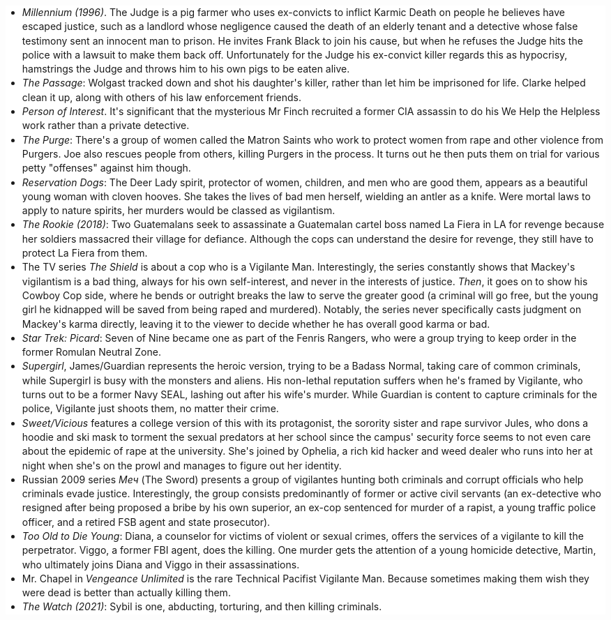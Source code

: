 -   _Millennium (1996)_. The Judge is a pig farmer who uses ex-convicts to inflict Karmic Death on people he believes have escaped justice, such as a landlord whose negligence caused the death of an elderly tenant and a detective whose false testimony sent an innocent man to prison. He invites Frank Black to join his cause, but when he refuses the Judge hits the police with a lawsuit to make them back off. Unfortunately for the Judge his ex-convict killer regards this as hypocrisy, hamstrings the Judge and throws him to his own pigs to be eaten alive.
-   _The Passage_: Wolgast tracked down and shot his daughter's killer, rather than let him be imprisoned for life. Clarke helped clean it up, along with others of his law enforcement friends.
-   _Person of Interest_. It's significant that the mysterious Mr Finch recruited a former CIA assassin to do his We Help the Helpless work rather than a private detective.
-   _The Purge_: There's a group of women called the Matron Saints who work to protect women from rape and other violence from Purgers. Joe also rescues people from others, killing Purgers in the process. It turns out he then puts them on trial for various petty "offenses" against him though.
-   _Reservation Dogs_: The Deer Lady spirit, protector of women, children, and men who are good them, appears as a beautiful young woman with cloven hooves. She takes the lives of bad men herself, wielding an antler as a knife. Were mortal laws to apply to nature spirits, her murders would be classed as vigilantism.
-   _The Rookie (2018)_: Two Guatemalans seek to assassinate a Guatemalan cartel boss named La Fiera in LA for revenge because her soldiers massacred their village for defiance. Although the cops can understand the desire for revenge, they still have to protect La Fiera from them.
-   The TV series _The Shield_ is about a cop who is a Vigilante Man. Interestingly, the series constantly shows that Mackey's vigilantism is a bad thing, always for his own self-interest, and never in the interests of justice. _Then_, it goes on to show his Cowboy Cop side, where he bends or outright breaks the law to serve the greater good (a criminal will go free, but the young girl he kidnapped will be saved from being raped and murdered). Notably, the series never specifically casts judgment on Mackey's karma directly, leaving it to the viewer to decide whether he has overall good karma or bad.
-   _Star Trek: Picard_: Seven of Nine became one as part of the Fenris Rangers, who were a group trying to keep order in the former Romulan Neutral Zone.
-   _Supergirl_, James/Guardian represents the heroic version, trying to be a Badass Normal, taking care of common criminals, while Supergirl is busy with the monsters and aliens. His non-lethal reputation suffers when he's framed by Vigilante, who turns out to be a former Navy SEAL, lashing out after his wife's murder. While Guardian is content to capture criminals for the police, Vigilante just shoots them, no matter their crime.
-   _Sweet/Vicious_ features a college version of this with its protagonist, the sorority sister and rape survivor Jules, who dons a hoodie and ski mask to torment the sexual predators at her school since the campus' security force seems to not even care about the epidemic of rape at the university. She's joined by Ophelia, a rich kid hacker and weed dealer who runs into her at night when she's on the prowl and manages to figure out her identity.
-   Russian 2009 series _Меч_ (The Sword) presents a group of vigilantes hunting both criminals and corrupt officials who help criminals evade justice. Interestingly, the group consists predominantly of former or active civil servants (an ex-detective who resigned after being proposed a bribe by his own superior, an ex-cop sentenced for murder of a rapist, a young traffic police officer, and a retired FSB agent and state prosecutor).
-   _Too Old to Die Young_: Diana, a counselor for victims of violent or sexual crimes, offers the services of a vigilante to kill the perpetrator. Viggo, a former FBI agent, does the killing. One murder gets the attention of a young homicide detective, Martin, who ultimately joins Diana and Viggo in their assassinations.
-   Mr. Chapel in _Vengeance Unlimited_ is the rare Technical Pacifist Vigilante Man. Because sometimes making them wish they were dead is better than actually killing them.
-   _The Watch (2021)_: Sybil is one, abducting, torturing, and then killing criminals.
